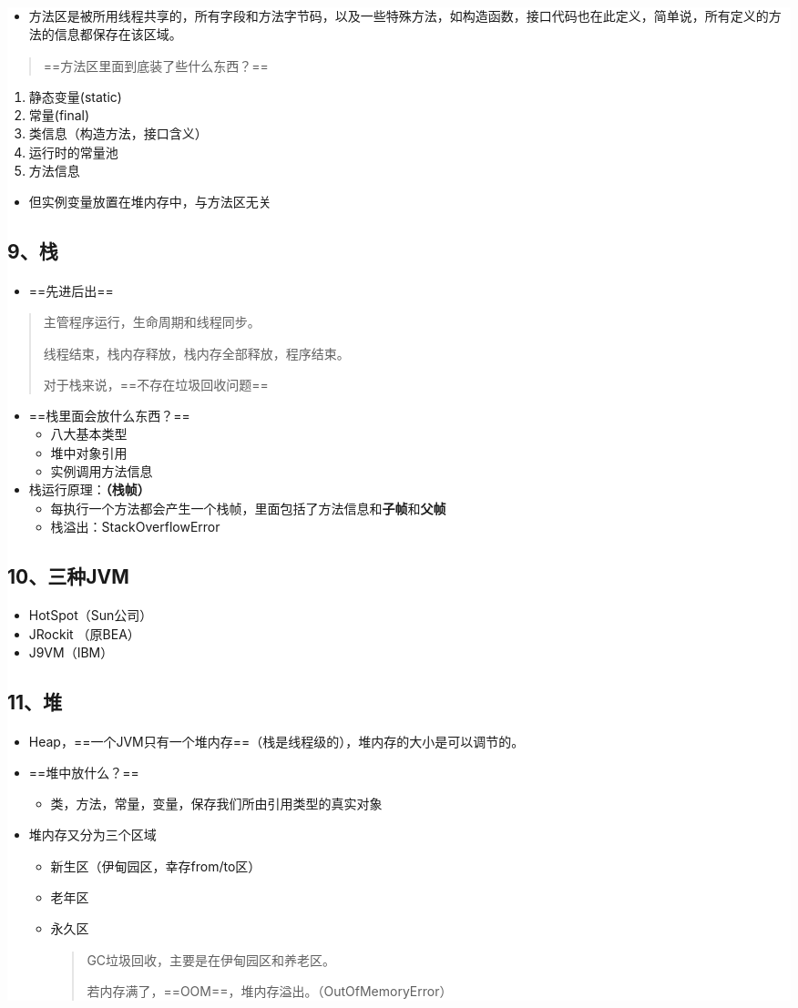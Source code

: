 - 方法区是被所用线程共享的，所有字段和方法字节码，以及一些特殊方法，如构造函数，接口代码也在此定义，简单说，所有定义的方法的信息都保存在该区域。

> ==方法区里面到底装了些什么东西？==

1. 静态变量(static)
2. 常量(final)
3. 类信息（构造方法，接口含义）
4. 运行时的常量池
5. 方法信息

- 但实例变量放置在堆内存中，与方法区无关



## 9、栈

- ==先进后出==

> 主管程序运行，生命周期和线程同步。
>
> 线程结束，栈内存释放，栈内存全部释放，程序结束。
>
> 对于栈来说，==不存在垃圾回收问题==

- ==栈里面会放什么东西？==
  - 八大基本类型
  - 堆中对象引用
  - 实例调用方法信息
- 栈运行原理：**（栈帧）**
  - 每执行一个方法都会产生一个栈帧，里面包括了方法信息和**子帧**和**父帧**
  - 栈溢出：StackOverflowError





## 10、三种JVM

- HotSpot（Sun公司）
- JRockit （原BEA）
- J9VM（IBM）

## 11、堆

- Heap，==一个JVM只有一个堆内存==（栈是线程级的），堆内存的大小是可以调节的。

- ==堆中放什么？==

  - 类，方法，常量，变量，保存我们所由引用类型的真实对象

- 堆内存又分为三个区域

  - 新生区（伊甸园区，幸存from/to区）

  - 老年区

  - 永久区

    > GC垃圾回收，主要是在伊甸园区和养老区。
    >
    > 若内存满了，==OOM==，堆内存溢出。（OutOfMemoryError）
